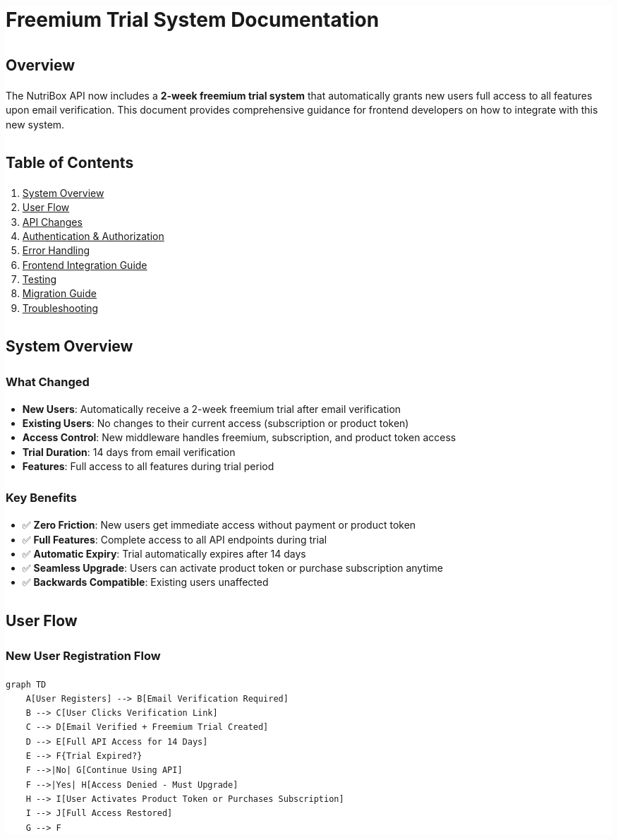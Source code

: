 # Freemium Trial System Documentation

## Overview

The NutriBox API now includes a **2-week freemium trial system** that automatically grants new users full access to all features upon email verification. This document provides comprehensive guidance for frontend developers on how to integrate with this new system.

## Table of Contents

1. [System Overview](#system-overview)
2. [User Flow](#user-flow)
3. [API Changes](#api-changes)
4. [Authentication & Authorization](#authentication--authorization)
5. [Error Handling](#error-handling)
6. [Frontend Integration Guide](#frontend-integration-guide)
7. [Testing](#testing)
8. [Migration Guide](#migration-guide)
9. [Troubleshooting](#troubleshooting)

## System Overview

### What Changed

- **New Users**: Automatically receive a 2-week freemium trial after email verification
- **Existing Users**: No changes to their current access (subscription or product token)
- **Access Control**: New middleware handles freemium, subscription, and product token access
- **Trial Duration**: 14 days from email verification
- **Features**: Full access to all features during trial period

### Key Benefits

- ✅ **Zero Friction**: New users get immediate access without payment or product token
- ✅ **Full Features**: Complete access to all API endpoints during trial
- ✅ **Automatic Expiry**: Trial automatically expires after 14 days
- ✅ **Seamless Upgrade**: Users can activate product token or purchase subscription anytime
- ✅ **Backwards Compatible**: Existing users unaffected

## User Flow

### New User Registration Flow

```mermaid
graph TD
    A[User Registers] --> B[Email Verification Required]
    B --> C[User Clicks Verification Link]
    C --> D[Email Verified + Freemium Trial Created]
    D --> E[Full API Access for 14 Days]
    E --> F{Trial Expired?}
    F -->|No| G[Continue Using API]
    F -->|Yes| H[Access Denied - Must Upgrade]
    H --> I[User Activates Product Token or Purchases Subscription]
    I --> J[Full Access Restored]
    G --> F
```
